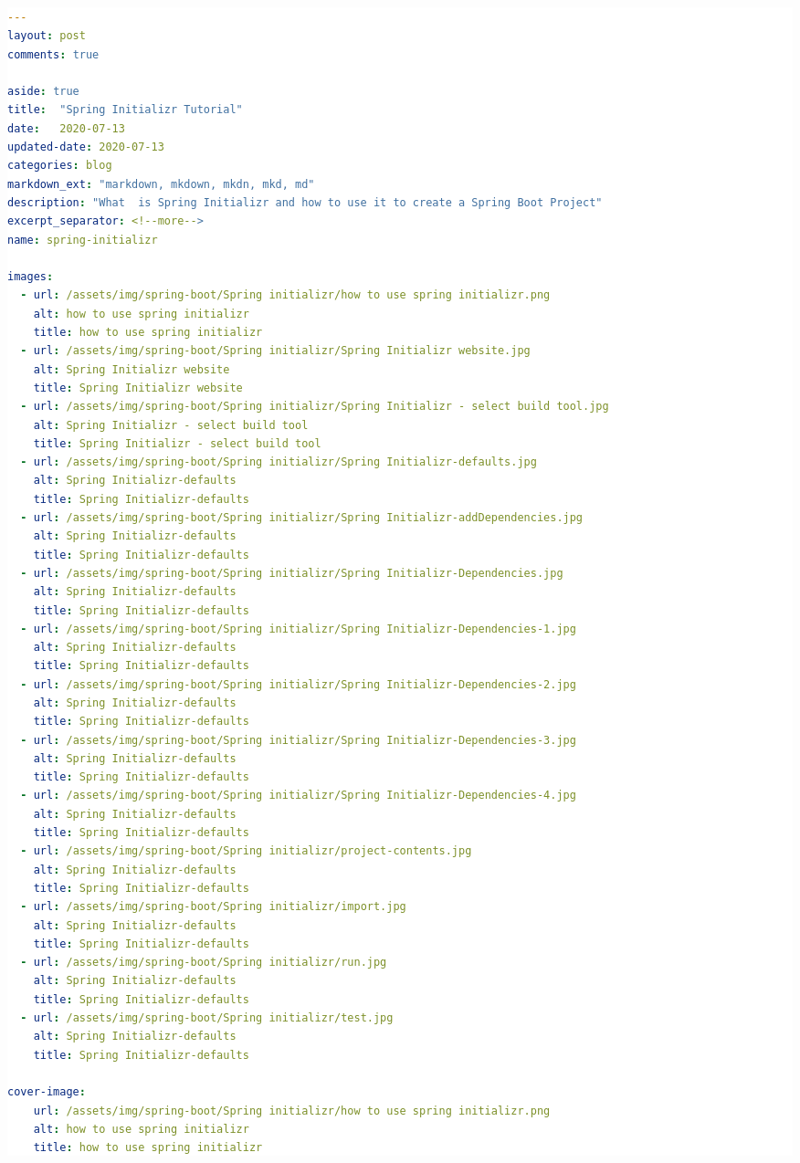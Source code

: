 ```yaml
---
layout: post
comments: true

aside: true
title:  "Spring Initializr Tutorial"
date:   2020-07-13
updated-date: 2020-07-13
categories: blog
markdown_ext: "markdown, mkdown, mkdn, mkd, md"
description: "What  is Spring Initializr and how to use it to create a Spring Boot Project"
excerpt_separator: <!--more-->
name: spring-initializr

images: 
  - url: /assets/img/spring-boot/Spring initializr/how to use spring initializr.png
    alt: how to use spring initializr
    title: how to use spring initializr
  - url: /assets/img/spring-boot/Spring initializr/Spring Initializr website.jpg
    alt: Spring Initializr website
    title: Spring Initializr website
  - url: /assets/img/spring-boot/Spring initializr/Spring Initializr - select build tool.jpg
    alt: Spring Initializr - select build tool
    title: Spring Initializr - select build tool
  - url: /assets/img/spring-boot/Spring initializr/Spring Initializr-defaults.jpg
    alt: Spring Initializr-defaults
    title: Spring Initializr-defaults
  - url: /assets/img/spring-boot/Spring initializr/Spring Initializr-addDependencies.jpg
    alt: Spring Initializr-defaults
    title: Spring Initializr-defaults
  - url: /assets/img/spring-boot/Spring initializr/Spring Initializr-Dependencies.jpg
    alt: Spring Initializr-defaults
    title: Spring Initializr-defaults
  - url: /assets/img/spring-boot/Spring initializr/Spring Initializr-Dependencies-1.jpg
    alt: Spring Initializr-defaults
    title: Spring Initializr-defaults
  - url: /assets/img/spring-boot/Spring initializr/Spring Initializr-Dependencies-2.jpg
    alt: Spring Initializr-defaults
    title: Spring Initializr-defaults
  - url: /assets/img/spring-boot/Spring initializr/Spring Initializr-Dependencies-3.jpg
    alt: Spring Initializr-defaults
    title: Spring Initializr-defaults
  - url: /assets/img/spring-boot/Spring initializr/Spring Initializr-Dependencies-4.jpg
    alt: Spring Initializr-defaults
    title: Spring Initializr-defaults
  - url: /assets/img/spring-boot/Spring initializr/project-contents.jpg
    alt: Spring Initializr-defaults
    title: Spring Initializr-defaults
  - url: /assets/img/spring-boot/Spring initializr/import.jpg
    alt: Spring Initializr-defaults
    title: Spring Initializr-defaults
  - url: /assets/img/spring-boot/Spring initializr/run.jpg
    alt: Spring Initializr-defaults
    title: Spring Initializr-defaults    
  - url: /assets/img/spring-boot/Spring initializr/test.jpg
    alt: Spring Initializr-defaults
    title: Spring Initializr-defaults   

cover-image: 
    url: /assets/img/spring-boot/Spring initializr/how to use spring initializr.png
    alt: how to use spring initializr
    title: how to use spring initializr

```